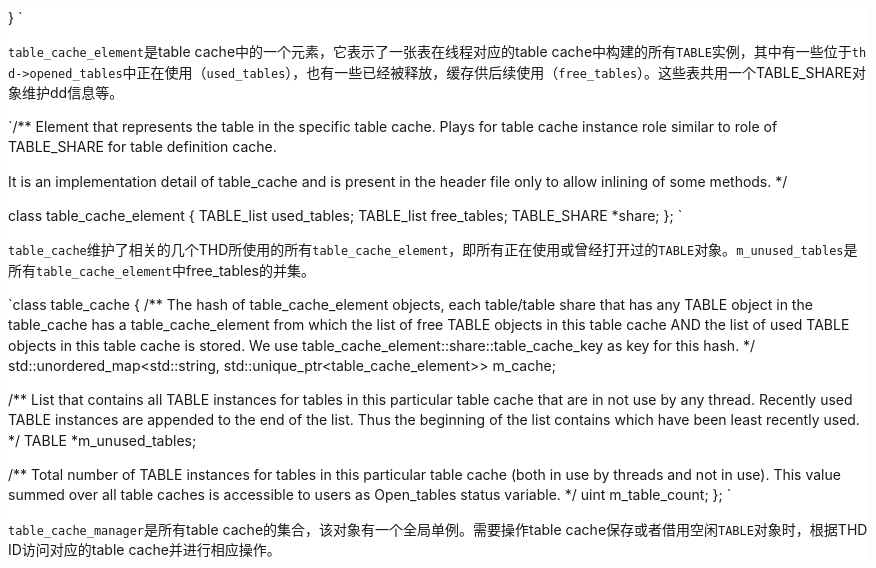  }
`

`table_cache_element`是table cache中的一个元素，它表示了一张表在线程对应的table cache中构建的所有`TABLE`实例，其中有一些位于`thd->opened_tables`中正在使用（`used_tables`），也有一些已经被释放，缓存供后续使用（`free_tables`）。这些表共用一个TABLE_SHARE对象维护dd信息等。

`/**
 Element that represents the table in the specific table cache.
 Plays for table cache instance role similar to role of TABLE_SHARE
 for table definition cache.

 It is an implementation detail of table_cache and is present
 in the header file only to allow inlining of some methods.
*/

class table_cache_element {
 TABLE_list used_tables;
 TABLE_list free_tables;
 TABLE_SHARE *share;
};
`

`table_cache`维护了相关的几个THD所使用的所有`table_cache_element`，即所有正在使用或曾经打开过的`TABLE`对象。`m_unused_tables`是所有`table_cache_element`中free_tables的并集。

`class table_cache {
 /**
 The hash of table_cache_element objects, each table/table share that
 has any TABLE object in the table_cache has a table_cache_element from
 which the list of free TABLE objects in this table cache AND the list
 of used TABLE objects in this table cache is stored.
 We use table_cache_element::share::table_cache_key as key for this hash.
 */
 std::unordered_map<std::string, std::unique_ptr<table_cache_element>> m_cache;

 /**
 List that contains all TABLE instances for tables in this particular
 table cache that are in not use by any thread. Recently used TABLE
 instances are appended to the end of the list. Thus the beginning of
 the list contains which have been least recently used.
 */
 TABLE *m_unused_tables;

 /**
 Total number of TABLE instances for tables in this particular table
 cache (both in use by threads and not in use).
 This value summed over all table caches is accessible to users as
 Open_tables status variable.
 */
 uint m_table_count;
};
`

`table_cache_manager`是所有table cache的集合，该对象有一个全局单例。需要操作table cache保存或者借用空闲`TABLE`对象时，根据THD ID访问对应的table cache并进行相应操作。
